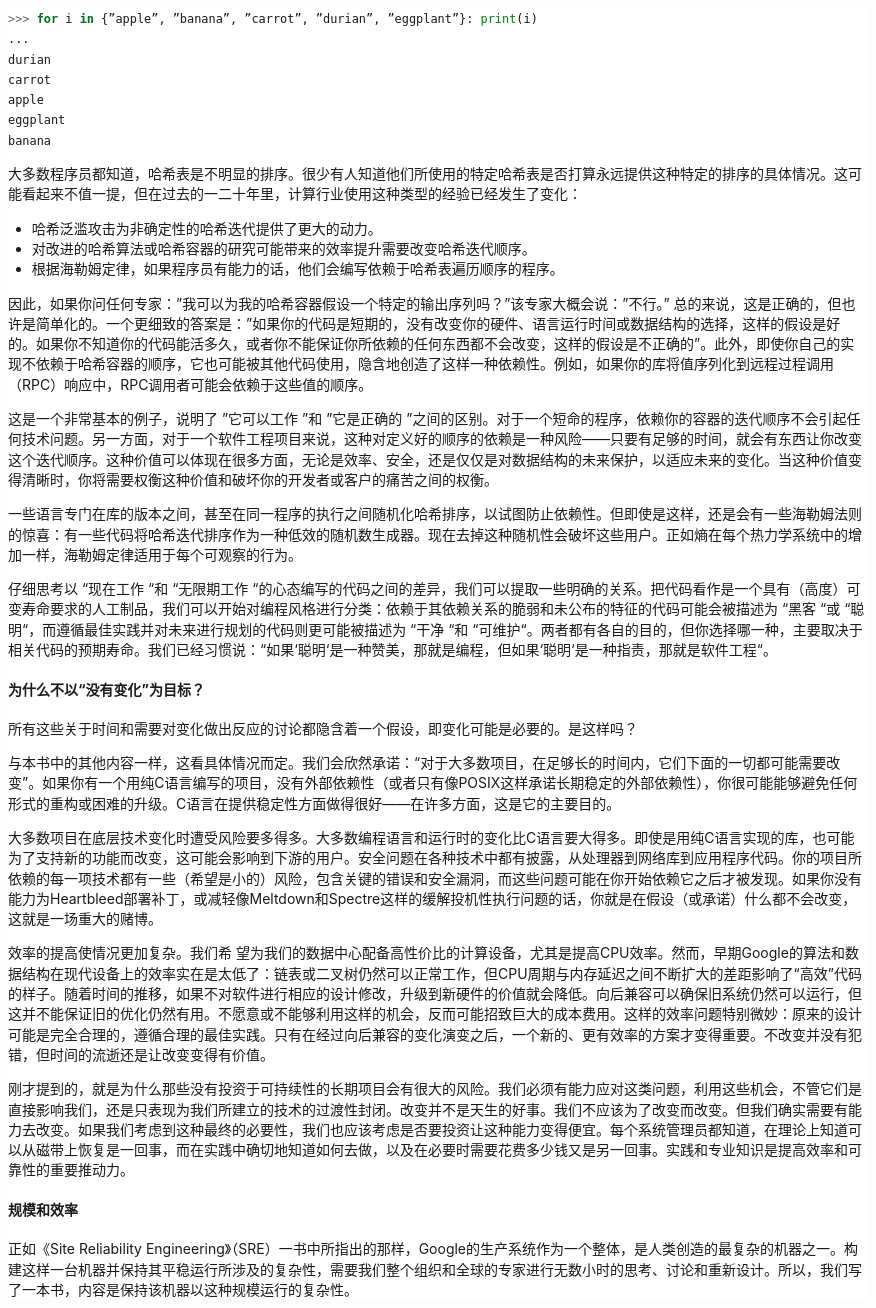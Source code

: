 ```python
>>> for i in {”apple”, ”banana”, ”carrot”, ”durian”, ”eggplant”}: print(i) 
...
durian
carrot
apple
eggplant
banana
```

大多数程序员都知道，哈希表是不明显的排序。很少有人知道他们所使用的特定哈希表是否打算永远提供这种特定的排序的具体情况。这可能看起来不值一提，但在过去的一二十年里，计算行业使用这种类型的经验已经发生了变化：

- 哈希泛滥攻击为非确定性的哈希迭代提供了更大的动力。
- 对改进的哈希算法或哈希容器的研究可能带来的效率提升需要改变哈希迭代顺序。
- 根据海勒姆定律，如果程序员有能力的话，他们会编写依赖于哈希表遍历顺序的程序。

因此，如果你问任何专家：”我可以为我的哈希容器假设一个特定的输出序列吗？”该专家大概会说：”不行。” 总的来说，这是正确的，但也许是简单化的。一个更细致的答案是：”如果你的代码是短期的，没有改变你的硬件、语言运行时间或数据结构的选择，这样的假设是好的。如果你不知道你的代码能活多久，或者你不能保证你所依赖的任何东西都不会改变，这样的假设是不正确的”。此外，即使你自己的实现不依赖于哈希容器的顺序，它也可能被其他代码使用，隐含地创造了这样一种依赖性。例如，如果你的库将值序列化到远程过程调用（RPC）响应中，RPC调用者可能会依赖于这些值的顺序。

这是一个非常基本的例子，说明了 ”它可以工作 ”和 ”它是正确的 ”之间的区别。对于一个短命的程序，依赖你的容器的迭代顺序不会引起任何技术问题。另一方面，对于一个软件工程项目来说，这种对定义好的顺序的依赖是一种风险——只要有足够的时间，就会有东西让你改变这个迭代顺序。这种价值可以体现在很多方面，无论是效率、安全，还是仅仅是对数据结构的未来保护，以适应未来的变化。当这种价值变得清晰时，你将需要权衡这种价值和破坏你的开发者或客户的痛苦之间的权衡。

一些语言专门在库的版本之间，甚至在同一程序的执行之间随机化哈希排序，以试图防止依赖性。但即使是这样，还是会有一些海勒姆法则的惊喜：有一些代码将哈希迭代排序作为一种低效的随机数生成器。现在去掉这种随机性会破坏这些用户。正如熵在每个热力学系统中的增加一样，海勒姆定律适用于每个可观察的行为。

仔细思考以 “现在工作 “和 “无限期工作 “的心态编写的代码之间的差异，我们可以提取一些明确的关系。把代码看作是一个具有（高度）可变寿命要求的人工制品，我们可以开始对编程风格进行分类：依赖于其依赖关系的脆弱和未公布的特征的代码可能会被描述为 “黑客 “或 “聪明“，而遵循最佳实践并对未来进行规划的代码则更可能被描述为 “干净 “和 “可维护“。两者都有各自的目的，但你选择哪一种，主要取决于相关代码的预期寿命。我们已经习惯说：“如果‘聪明‘是一种赞美，那就是编程，但如果‘聪明‘是一种指责，那就是软件工程“。

#### 为什么不以“没有变化”为目标？

所有这些关于时间和需要对变化做出反应的讨论都隐含着一个假设，即变化可能是必要的。是这样吗？

与本书中的其他内容一样，这看具体情况而定。我们会欣然承诺：“对于大多数项目，在足够长的时间内，它们下面的一切都可能需要改变”。如果你有一个用纯C语言编写的项目，没有外部依赖性（或者只有像POSIX这样承诺长期稳定的外部依赖性），你很可能能够避免任何形式的重构或困难的升级。C语言在提供稳定性方面做得很好——在许多方面，这是它的主要目的。

大多数项目在底层技术变化时遭受风险要多得多。大多数编程语言和运行时的变化比C语言要大得多。即使是用纯C语言实现的库，也可能为了支持新的功能而改变，这可能会影响到下游的用户。安全问题在各种技术中都有披露，从处理器到网络库到应用程序代码。你的项目所依赖的每一项技术都有一些（希望是小的）风险，包含关键的错误和安全漏洞，而这些问题可能在你开始依赖它之后才被发现。如果你没有能力为Heartbleed部署补丁，或减轻像Meltdown和Spectre这样的缓解投机性执行问题的话，你就是在假设（或承诺）什么都不会改变，这就是一场重大的赌博。

效率的提高使情况更加复杂。我们希 望为我们的数据中心配备高性价比的计算设备，尤其是提高CPU效率。然而，早期Google的算法和数据结构在现代设备上的效率实在是太低了：链表或二叉树仍然可以正常工作，但CPU周期与内存延迟之间不断扩大的差距影响了“高效”代码的样子。随着时间的推移，如果不对软件进行相应的设计修改，升级到新硬件的价值就会降低。向后兼容可以确保旧系统仍然可以运行，但这并不能保证旧的优化仍然有用。不愿意或不能够利用这样的机会，反而可能招致巨大的成本费用。这样的效率问题特别微妙：原来的设计可能是完全合理的，遵循合理的最佳实践。只有在经过向后兼容的变化演变之后，一个新的、更有效率的方案才变得重要。不改变并没有犯错，但时间的流逝还是让改变变得有价值。

刚才提到的，就是为什么那些没有投资于可持续性的长期项目会有很大的风险。我们必须有能力应对这类问题，利用这些机会，不管它们是直接影响我们，还是只表现为我们所建立的技术的过渡性封闭。改变并不是天生的好事。我们不应该为了改变而改变。但我们确实需要有能力去改变。如果我们考虑到这种最终的必要性，我们也应该考虑是否要投资让这种能力变得便宜。每个系统管理员都知道，在理论上知道可以从磁带上恢复是一回事，而在实践中确切地知道如何去做，以及在必要时需要花费多少钱又是另一回事。实践和专业知识是提高效率和可靠性的重要推动力。

#### 规模和效率

正如《Site Reliability Engineering》（SRE）一书中所指出的那样，Google的生产系统作为一个整体，是人类创造的最复杂的机器之一。构建这样一台机器并保持其平稳运行所涉及的复杂性，需要我们整个组织和全球的专家进行无数小时的思考、讨论和重新设计。所以，我们写了一本书，内容是保持该机器以这种规模运行的复杂性。
